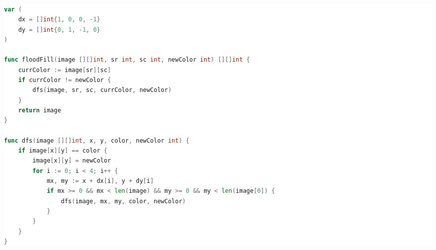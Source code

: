 ```go
var (
    dx = []int{1, 0, 0, -1}
    dy = []int{0, 1, -1, 0}
)

func floodFill(image [][]int, sr int, sc int, newColor int) [][]int {
    currColor := image[sr][sc]
    if currColor != newColor {
        dfs(image, sr, sc, currColor, newColor)
    }
    return image
}

func dfs(image [][]int, x, y, color, newColor int) {
    if image[x][y] == color {
        image[x][y] = newColor
        for i := 0; i < 4; i++ {
            mx, my := x + dx[i], y + dy[i]
            if mx >= 0 && mx < len(image) && my >= 0 && my < len(image[0]) {
                dfs(image, mx, my, color, newColor)
            }
        }
    }
}
```

